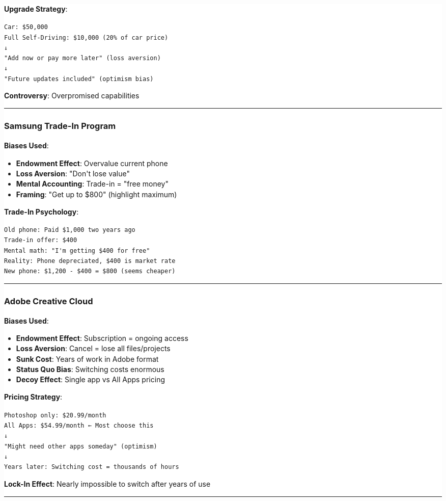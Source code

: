 **Upgrade Strategy**:
```
Car: $50,000
Full Self-Driving: $10,000 (20% of car price)
↓
"Add now or pay more later" (loss aversion)
↓
"Future updates included" (optimism bias)
```

**Controversy**: Overpromised capabilities

---

### Samsung Trade-In Program

**Biases Used**:
- **Endowment Effect**: Overvalue current phone
- **Loss Aversion**: "Don't lose value"
- **Mental Accounting**: Trade-in = "free money"
- **Framing**: "Get up to $800" (highlight maximum)

**Trade-In Psychology**:
```
Old phone: Paid $1,000 two years ago
Trade-in offer: $400
Mental math: "I'm getting $400 for free"
Reality: Phone depreciated, $400 is market rate
New phone: $1,200 - $400 = $800 (seems cheaper)
```

---

### Adobe Creative Cloud

**Biases Used**:
- **Endowment Effect**: Subscription = ongoing access
- **Loss Aversion**: Cancel = lose all files/projects
- **Sunk Cost**: Years of work in Adobe format
- **Status Quo Bias**: Switching costs enormous
- **Decoy Effect**: Single app vs All Apps pricing

**Pricing Strategy**:
```
Photoshop only: $20.99/month
All Apps: $54.99/month ← Most choose this
↓
"Might need other apps someday" (optimism)
↓
Years later: Switching cost = thousands of hours
```

**Lock-In Effect**: Nearly impossible to switch after years of use

---
